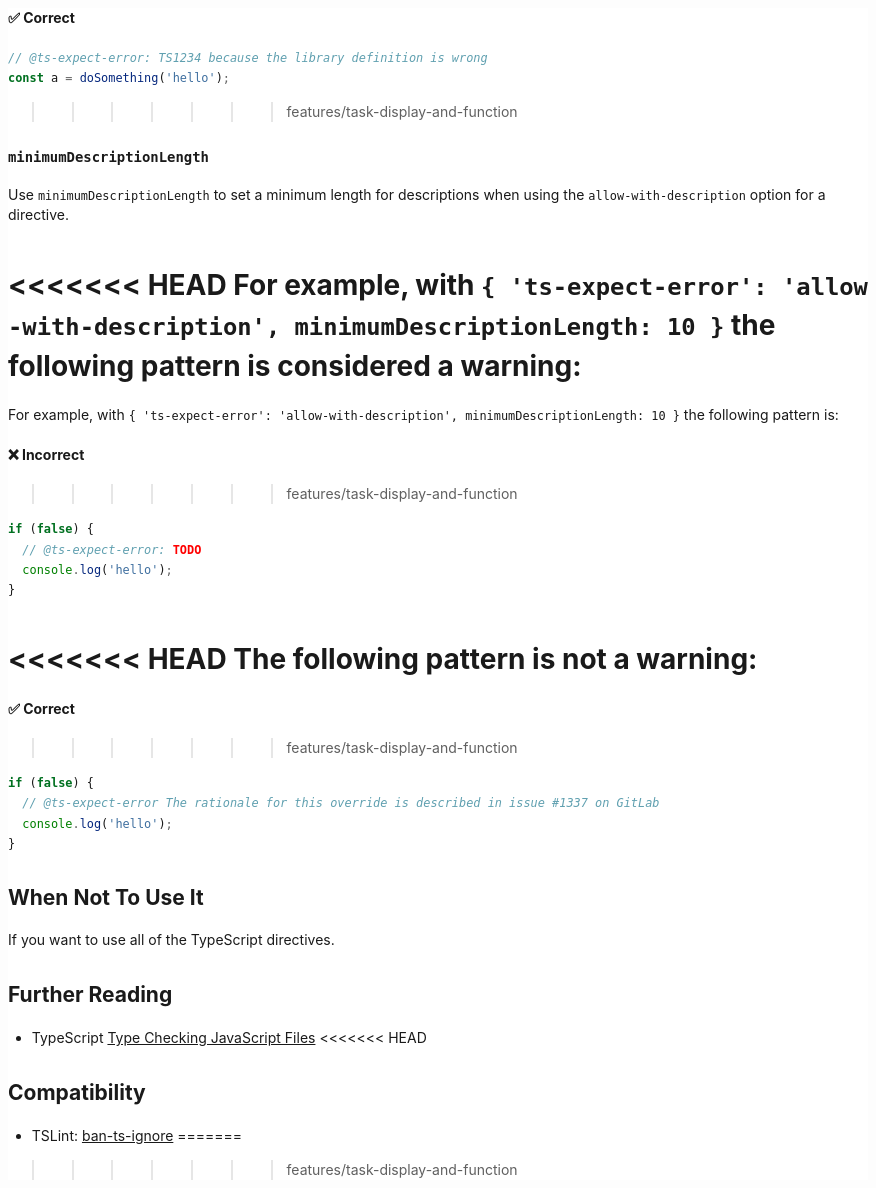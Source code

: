 #### ✅ Correct

```ts
// @ts-expect-error: TS1234 because the library definition is wrong
const a = doSomething('hello');
```

>>>>>>> features/task-display-and-function
### `minimumDescriptionLength`

Use `minimumDescriptionLength` to set a minimum length for descriptions when using the `allow-with-description` option for a directive.

<<<<<<< HEAD
For example, with `{ 'ts-expect-error': 'allow-with-description', minimumDescriptionLength: 10 }` the following pattern is considered a warning:
=======
For example, with `{ 'ts-expect-error': 'allow-with-description', minimumDescriptionLength: 10 }` the following pattern is:



#### ❌ Incorrect
>>>>>>> features/task-display-and-function

```ts
if (false) {
  // @ts-expect-error: TODO
  console.log('hello');
}
```

<<<<<<< HEAD
The following pattern is not a warning:
=======
#### ✅ Correct
>>>>>>> features/task-display-and-function

```ts
if (false) {
  // @ts-expect-error The rationale for this override is described in issue #1337 on GitLab
  console.log('hello');
}
```

## When Not To Use It

If you want to use all of the TypeScript directives.

## Further Reading

- TypeScript [Type Checking JavaScript Files](https://www.typescriptlang.org/docs/handbook/type-checking-javascript-files.html)
<<<<<<< HEAD

## Compatibility

- TSLint: [ban-ts-ignore](https://palantir.github.io/tslint/rules/ban-ts-ignore/)
=======
>>>>>>> features/task-display-and-function
